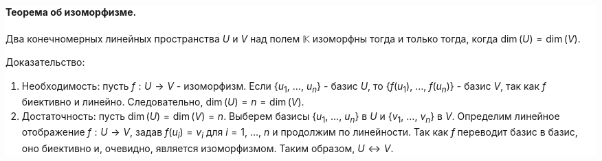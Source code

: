#### Теорема об изоморфизме. 
Два конечномерных линейных пространства ${\displaystyle U}$ и ${\displaystyle V}$ над полем ${\displaystyle \mathbb{K}}$ изоморфны тогда и только тогда, когда ${\displaystyle \dim(U) = \dim(V)}$.

Доказательство:
1. Необходимость: пусть ${\displaystyle f: U \to V}$ - изоморфизм. Если ${\displaystyle \{ u_{ 1 }, \ \dots, \ u_{ n } \}}$ - базис ${\displaystyle U}$, то ${\displaystyle \{ f(u_{ 1 }), \ \dots, \  f(u_{ n } )\}}$ - базис ${\displaystyle V}$, так как ${\displaystyle f}$ биективно и линейно. Следовательно, ${\displaystyle \dim(U) = n = \dim(V)}$.
2. Достаточность: пусть ${\displaystyle \dim(U) = \dim(V) = n}$. Выберем базисы ${\displaystyle \{ u_{ 1 }, \ \dots, \ u_{ n } \}}$ в ${\displaystyle U}$ и ${\displaystyle \{ v_{ 1 }, \ \dots, \ v_{ n } \}}$ в ${\displaystyle V}$. Определим линейное отображение ${\displaystyle f: U \to V}$, задав ${\displaystyle f(u_{ i }) = v_{ i }}$ для ${\displaystyle i = 1, \ \dots, \ n}$ и продолжим по линейности. Так как ${\displaystyle f}$ переводит базис в базис, оно биективно и, очевидно, является изоморфизмом. Таким образом, ${\displaystyle U \leftrightarrow V}$.